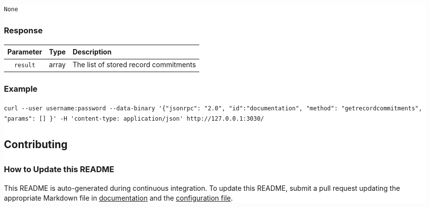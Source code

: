 `None`

### Response

| Parameter |  Type |              Description              |
|:---------:|:-----:|:------------------------------------- |
| `result`  | array | The list of stored record commitments |

### Example
```ignore
curl --user username:password --data-binary '{"jsonrpc": "2.0", "id":"documentation", "method": "getrecordcommitments", "params": [] }' -H 'content-type: application/json' http://127.0.0.1:3030/ 
```




## Contributing
 
### How to Update this README

This README is auto-generated during continuous integration.
To update this README, submit a pull request updating the appropriate Markdown file
in [documentation](./documentation) and the [configuration file](./documentation/config.json).

